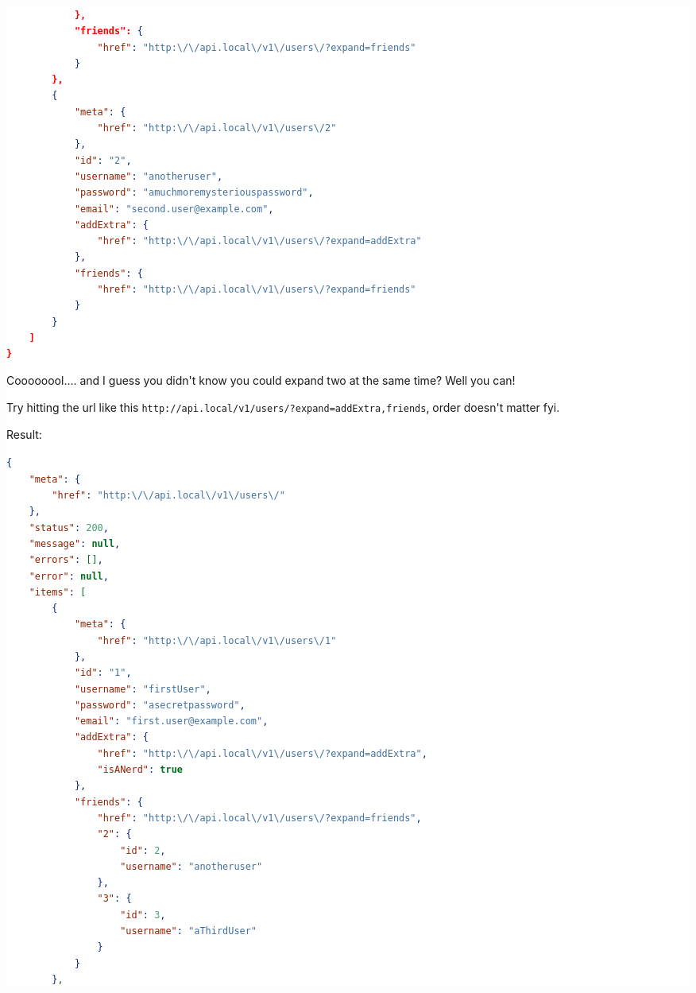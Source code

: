 ```json
            },
            "friends": {
                "href": "http:\/\/api.local\/v1\/users\/?expand=friends"
            }
        },
        {
            "meta": {
                "href": "http:\/\/api.local\/v1\/users\/2"
            },
            "id": "2",
            "username": "anotheruser",
            "password": "amuchmoremysteriouspassword",
            "email": "second.user@example.com",
            "addExtra": {
                "href": "http:\/\/api.local\/v1\/users\/?expand=addExtra"
            },
            "friends": {
                "href": "http:\/\/api.local\/v1\/users\/?expand=friends"
            }
        }
    ]
}
```

Coooooool.... and I guess you didn't know you could expand two at the same time? Well you can!

Try hitting the url like this `http://api.local/v1/users/?expand=addExtra,friends`, order doesn't matter fyi.

Result:

```json
{
    "meta": {
        "href": "http:\/\/api.local\/v1\/users\/"
    },
    "status": 200,
    "message": null,
    "errors": [],
    "error": null,
    "items": [
        {
            "meta": {
                "href": "http:\/\/api.local\/v1\/users\/1"
            },
            "id": "1",
            "username": "firstUser",
            "password": "asecretpassword",
            "email": "first.user@example.com",
            "addExtra": {
                "href": "http:\/\/api.local\/v1\/users\/?expand=addExtra",
                "isANerd": true
            },
            "friends": {
                "href": "http:\/\/api.local\/v1\/users\/?expand=friends",
                "2": {
                    "id": 2,
                    "username": "anotheruser"
                },
                "3": {
                    "id": 3,
                    "username": "aThirdUser"
                }
            }
        },
```